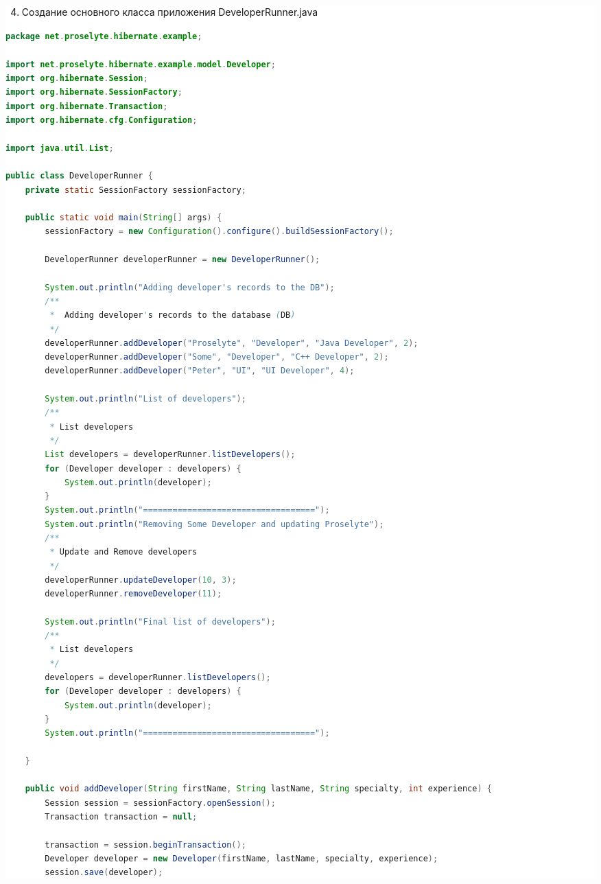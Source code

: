 4. Создание основного класса приложения DeveloperRunner.java

```java
package net.proselyte.hibernate.example;

import net.proselyte.hibernate.example.model.Developer;
import org.hibernate.Session;
import org.hibernate.SessionFactory;
import org.hibernate.Transaction;
import org.hibernate.cfg.Configuration;

import java.util.List;

public class DeveloperRunner {
    private static SessionFactory sessionFactory;

    public static void main(String[] args) {
        sessionFactory = new Configuration().configure().buildSessionFactory();

        DeveloperRunner developerRunner = new DeveloperRunner();

        System.out.println("Adding developer's records to the DB");
        /**
         *  Adding developer's records to the database (DB)
         */
        developerRunner.addDeveloper("Proselyte", "Developer", "Java Developer", 2);
        developerRunner.addDeveloper("Some", "Developer", "C++ Developer", 2);
        developerRunner.addDeveloper("Peter", "UI", "UI Developer", 4);

        System.out.println("List of developers");
        /**
         * List developers
         */
        List developers = developerRunner.listDevelopers();
        for (Developer developer : developers) {
            System.out.println(developer);
        }
        System.out.println("===================================");
        System.out.println("Removing Some Developer and updating Proselyte");
        /**
         * Update and Remove developers
         */
        developerRunner.updateDeveloper(10, 3);
        developerRunner.removeDeveloper(11);

        System.out.println("Final list of developers");
        /**
         * List developers
         */
        developers = developerRunner.listDevelopers();
        for (Developer developer : developers) {
            System.out.println(developer);
        }
        System.out.println("===================================");

    }

    public void addDeveloper(String firstName, String lastName, String specialty, int experience) {
        Session session = sessionFactory.openSession();
        Transaction transaction = null;

        transaction = session.beginTransaction();
        Developer developer = new Developer(firstName, lastName, specialty, experience);
        session.save(developer);
```